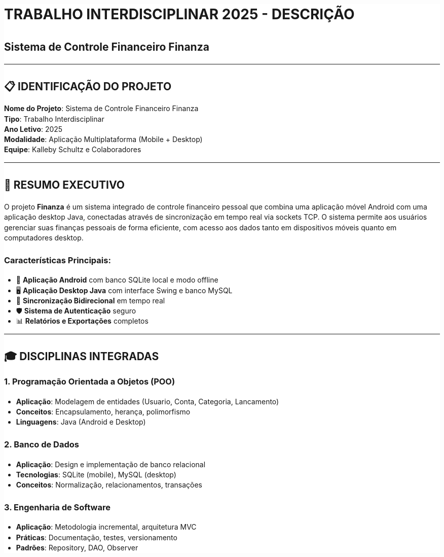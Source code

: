 # TRABALHO INTERDISCIPLINAR 2025 - DESCRIÇÃO
## Sistema de Controle Financeiro Finanza

---

## 📋 IDENTIFICAÇÃO DO PROJETO

**Nome do Projeto**: Sistema de Controle Financeiro Finanza  
**Tipo**: Trabalho Interdisciplinar  
**Ano Letivo**: 2025  
**Modalidade**: Aplicação Multiplataforma (Mobile + Desktop)  
**Equipe**: Kalleby Schultz e Colaboradores  

---

## 🎯 RESUMO EXECUTIVO

O projeto **Finanza** é um sistema integrado de controle financeiro pessoal que combina uma aplicação móvel Android com uma aplicação desktop Java, conectadas através de sincronização em tempo real via sockets TCP. O sistema permite aos usuários gerenciar suas finanças pessoais de forma eficiente, com acesso aos dados tanto em dispositivos móveis quanto em computadores desktop.

### Características Principais:
- 📱 **Aplicação Android** com banco SQLite local e modo offline
- 🖥️ **Aplicação Desktop Java** com interface Swing e banco MySQL
- 🔄 **Sincronização Bidirecional** em tempo real
- 🛡️ **Sistema de Autenticação** seguro
- 📊 **Relatórios e Exportações** completos

---

## 🎓 DISCIPLINAS INTEGRADAS

### 1. **Programação Orientada a Objetos (POO)**
- **Aplicação**: Modelagem de entidades (Usuario, Conta, Categoria, Lancamento)
- **Conceitos**: Encapsulamento, herança, polimorfismo
- **Linguagens**: Java (Android e Desktop)

### 2. **Banco de Dados**
- **Aplicação**: Design e implementação de banco relacional
- **Tecnologias**: SQLite (mobile), MySQL (desktop)
- **Conceitos**: Normalização, relacionamentos, transações

### 3. **Engenharia de Software**
- **Aplicação**: Metodologia incremental, arquitetura MVC
- **Práticas**: Documentação, testes, versionamento
- **Padrões**: Repository, DAO, Observer
